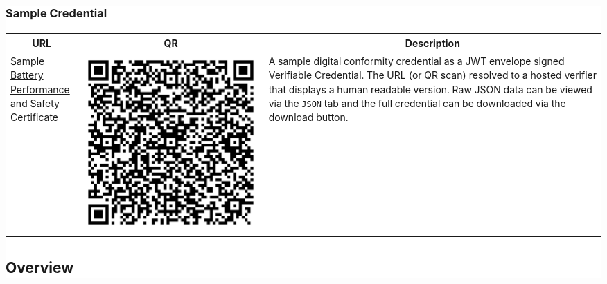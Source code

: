 ### Sample Credential

|URL|QR|Description|
|--|--|--|
|[Sample Battery Performance and Safety Certificate](https://untp.showthething.com/verify/?q={"payload"%3A{"uri"%3A"https%3A%2F%2Funtp-verifiable-credentials.s3.amazonaws.com%2F12615fb1-1e15-4389-92ba-b031fa42d265.json"}})|![Sample Battery Performance and Safety Certificate](untp-dcc-demo.png)|A sample digital conformity credential as a JWT envelope signed Verifiable Credential. The URL (or QR scan) resolved to a hosted verifier that displays a human readable version. Raw JSON data can be viewed via the `JSON` tab and the full credential can be downloaded via the download button.|

## Overview

